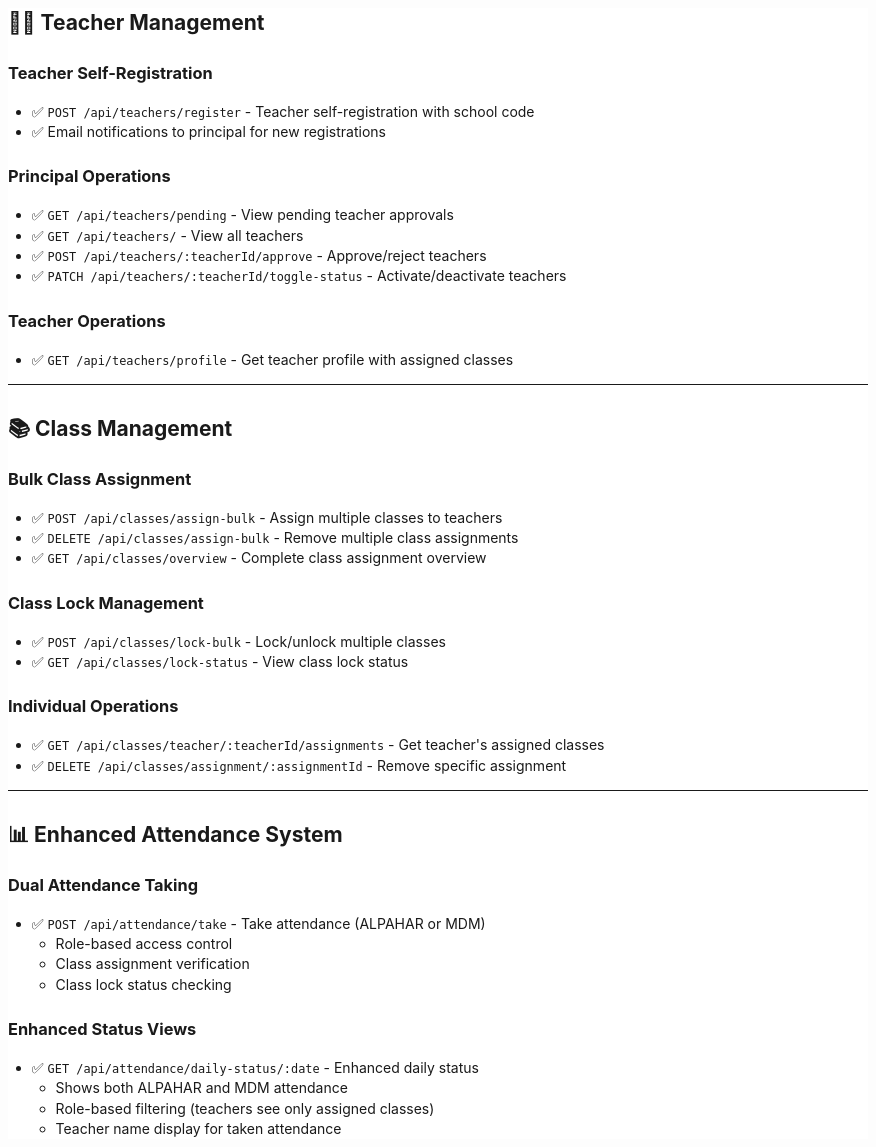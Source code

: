 
## 👨‍🏫 Teacher Management

### Teacher Self-Registration
- ✅ `POST /api/teachers/register` - Teacher self-registration with school code
- ✅ Email notifications to principal for new registrations

### Principal Operations
- ✅ `GET /api/teachers/pending` - View pending teacher approvals
- ✅ `GET /api/teachers/` - View all teachers
- ✅ `POST /api/teachers/:teacherId/approve` - Approve/reject teachers
- ✅ `PATCH /api/teachers/:teacherId/toggle-status` - Activate/deactivate teachers

### Teacher Operations
- ✅ `GET /api/teachers/profile` - Get teacher profile with assigned classes

---

## 📚 Class Management

### Bulk Class Assignment
- ✅ `POST /api/classes/assign-bulk` - Assign multiple classes to teachers
- ✅ `DELETE /api/classes/assign-bulk` - Remove multiple class assignments
- ✅ `GET /api/classes/overview` - Complete class assignment overview

### Class Lock Management
- ✅ `POST /api/classes/lock-bulk` - Lock/unlock multiple classes
- ✅ `GET /api/classes/lock-status` - View class lock status

### Individual Operations
- ✅ `GET /api/classes/teacher/:teacherId/assignments` - Get teacher's assigned classes
- ✅ `DELETE /api/classes/assignment/:assignmentId` - Remove specific assignment

---

## 📊 Enhanced Attendance System

### Dual Attendance Taking
- ✅ `POST /api/attendance/take` - Take attendance (ALPAHAR or MDM)
  - Role-based access control
  - Class assignment verification
  - Class lock status checking

### Enhanced Status Views
- ✅ `GET /api/attendance/daily-status/:date` - Enhanced daily status
  - Shows both ALPAHAR and MDM attendance
  - Role-based filtering (teachers see only assigned classes)
  - Teacher name display for taken attendance
